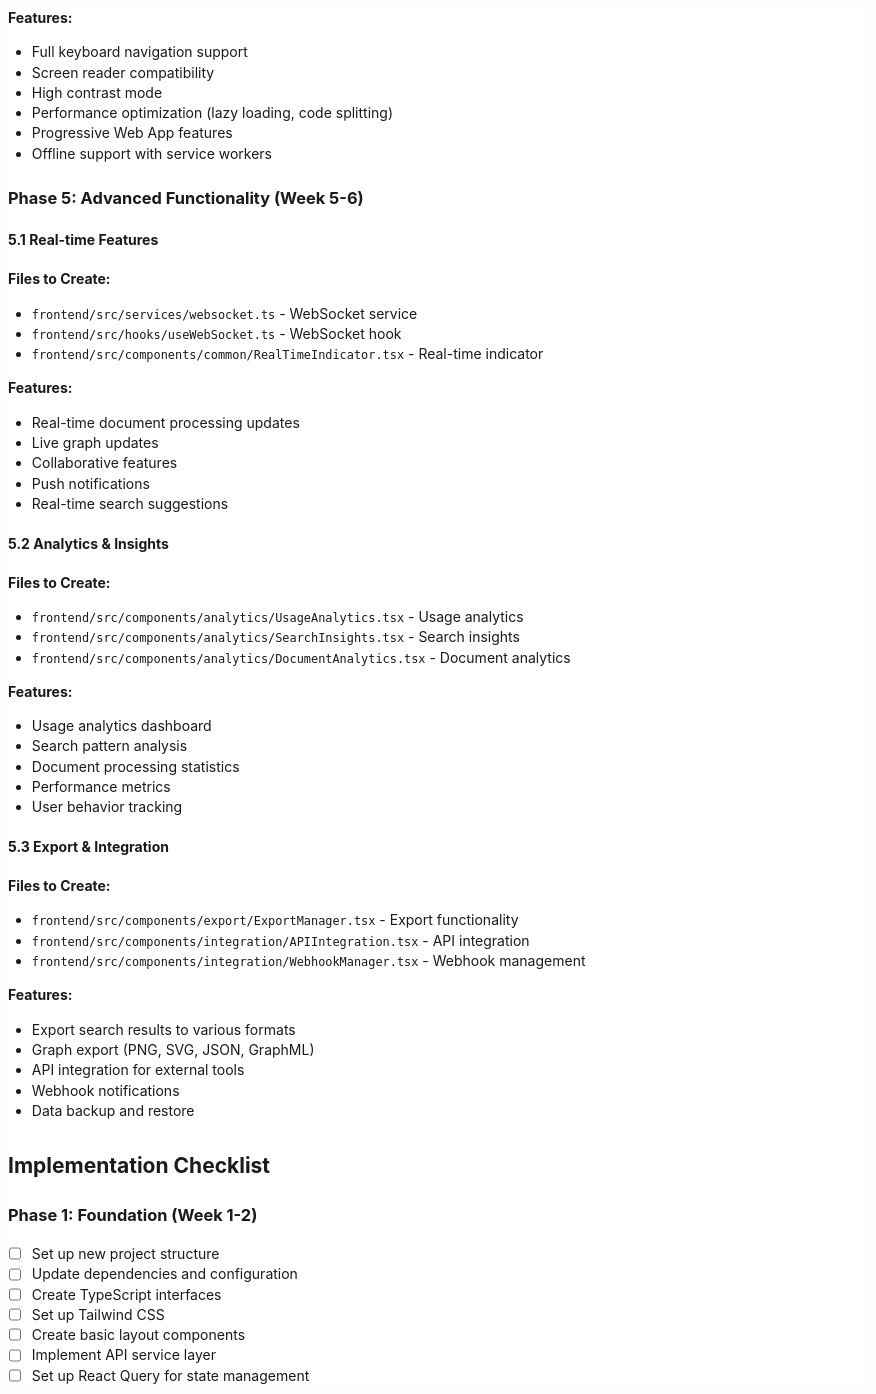 **Features:**
- Full keyboard navigation support
- Screen reader compatibility
- High contrast mode
- Performance optimization (lazy loading, code splitting)
- Progressive Web App features
- Offline support with service workers

### Phase 5: Advanced Functionality (Week 5-6)

#### 5.1 Real-time Features
**Files to Create:**
- `frontend/src/services/websocket.ts` - WebSocket service
- `frontend/src/hooks/useWebSocket.ts` - WebSocket hook
- `frontend/src/components/common/RealTimeIndicator.tsx` - Real-time indicator

**Features:**
- Real-time document processing updates
- Live graph updates
- Collaborative features
- Push notifications
- Real-time search suggestions

#### 5.2 Analytics & Insights
**Files to Create:**
- `frontend/src/components/analytics/UsageAnalytics.tsx` - Usage analytics
- `frontend/src/components/analytics/SearchInsights.tsx` - Search insights
- `frontend/src/components/analytics/DocumentAnalytics.tsx` - Document analytics

**Features:**
- Usage analytics dashboard
- Search pattern analysis
- Document processing statistics
- Performance metrics
- User behavior tracking

#### 5.3 Export & Integration
**Files to Create:**
- `frontend/src/components/export/ExportManager.tsx` - Export functionality
- `frontend/src/components/integration/APIIntegration.tsx` - API integration
- `frontend/src/components/integration/WebhookManager.tsx` - Webhook management

**Features:**
- Export search results to various formats
- Graph export (PNG, SVG, JSON, GraphML)
- API integration for external tools
- Webhook notifications
- Data backup and restore

## Implementation Checklist

### Phase 1: Foundation (Week 1-2)
- [ ] Set up new project structure
- [ ] Update dependencies and configuration
- [ ] Create TypeScript interfaces
- [ ] Set up Tailwind CSS
- [ ] Create basic layout components
- [ ] Implement API service layer
- [ ] Set up React Query for state management
